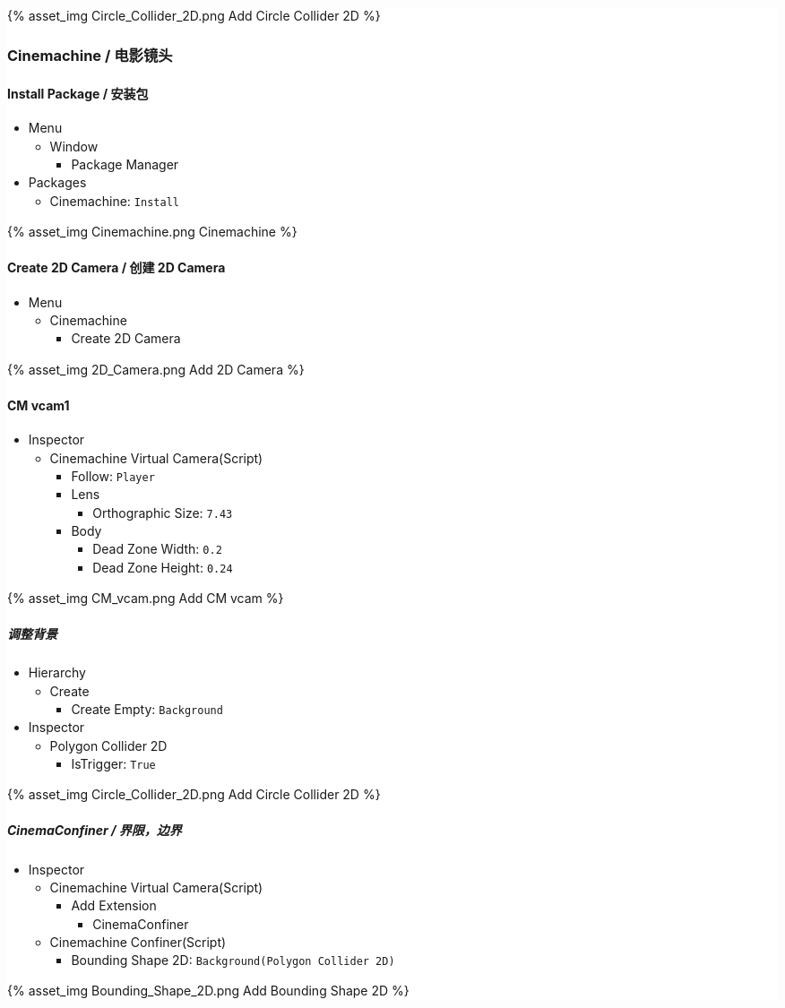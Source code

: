{% asset_img Circle_Collider_2D.png Add Circle Collider 2D %}

### Cinemachine / 电影镜头

#### Install Package / 安装包

* Menu
    * Window
        * Package Manager
* Packages
    * Cinemachine: `Install`

{% asset_img Cinemachine.png Cinemachine %}

#### Create 2D Camera / 创建 2D Camera

* Menu
    * Cinemachine
        * Create 2D Camera

{% asset_img 2D_Camera.png Add 2D Camera %}

#### CM vcam1

* Inspector
    * Cinemachine Virtual Camera(Script)
        * Follow: `Player`
        * Lens
            * Orthographic Size: `7.43` 
        * Body
            * Dead Zone Width: `0.2`
            * Dead Zone Height: `0.24`

{% asset_img CM_vcam.png Add CM vcam %}

##### 调整背景

* Hierarchy
    * Create
        * Create Empty: `Background`
* Inspector
    * Polygon Collider 2D
        * IsTrigger: `True`

{% asset_img Circle_Collider_2D.png Add Circle Collider 2D %}

##### CinemaConfiner / 界限，边界

* Inspector
    * Cinemachine Virtual Camera(Script)
        * Add Extension
            * CinemaConfiner
    * Cinemachine Confiner(Script)
        * Bounding Shape 2D: `Background(Polygon Collider 2D)`

{% asset_img Bounding_Shape_2D.png Add Bounding Shape 2D %}
